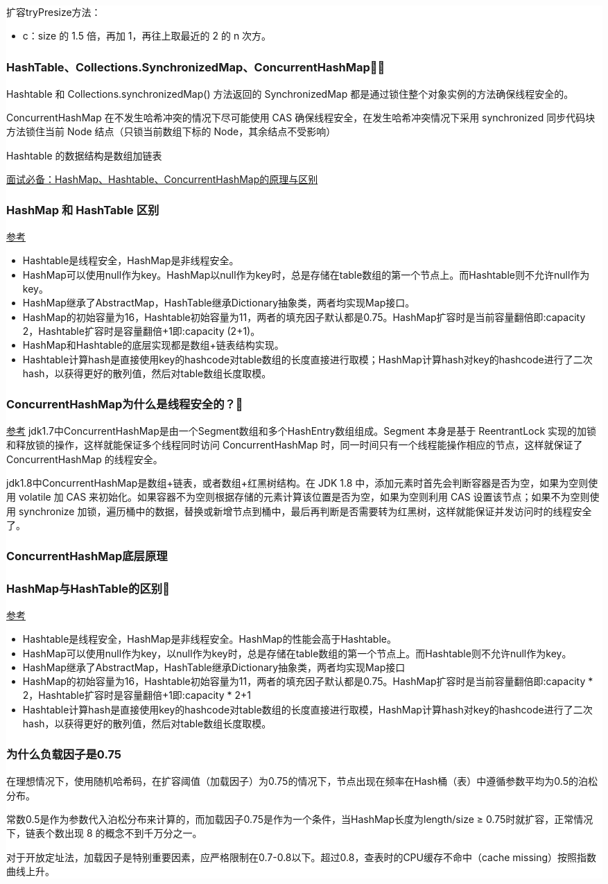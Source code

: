 扩容tryPresize方法：
- c：size 的 1.5 倍，再加 1，再往上取最近的 2 的 n 次方。

### HashTable、Collections.SynchronizedMap、ConcurrentHashMap🌟🌟

Hashtable 和 Collections.synchronizedMap() 方法返回的 SynchronizedMap 都是通过锁住整个对象实例的方法确保线程安全的。

ConcurrentHashMap 在不发生哈希冲突的情况下尽可能使用 CAS 确保线程安全，在发生哈希冲突情况下采用 synchronized 同步代码块方法锁住当前 Node 结点（只锁当前数组下标的 Node，其余结点不受影响）

Hashtable 的数据结构是数组加链表

[面试必备：HashMap、Hashtable、ConcurrentHashMap的原理与区别](https://www.cnblogs.com/heyonggang/p/9112731.html)

### HashMap 和 HashTable 区别
[参考](https://juejin.cn/post/6844903925460500487)
- Hashtable是线程安全，HashMap是非线程安全。
- HashMap可以使用null作为key。HashMap以null作为key时，总是存储在table数组的第一个节点上。而Hashtable则不允许null作为key。
- HashMap继承了AbstractMap，HashTable继承Dictionary抽象类，两者均实现Map接口。
- HashMap的初始容量为16，Hashtable初始容量为11，两者的填充因子默认都是0.75。HashMap扩容时是当前容量翻倍即:capacity 2，Hashtable扩容时是容量翻倍+1即:capacity (2+1)。
- HashMap和Hashtable的底层实现都是数组+链表结构实现。
- Hashtable计算hash是直接使用key的hashcode对table数组的长度直接进行取模；HashMap计算hash对key的hashcode进行了二次hash，以获得更好的散列值，然后对table数组长度取模。

### ConcurrentHashMap为什么是线程安全的？🌟
[参考](https://segmentfault.com/a/1190000041329741)
jdk1.7中ConcurrentHashMap是由一个Segment数组和多个HashEntry数组组成。Segment 本身是基于 ReentrantLock 实现的加锁和释放锁的操作，这样就能保证多个线程同时访问 ConcurrentHashMap 时，同一时间只有一个线程能操作相应的节点，这样就保证了 ConcurrentHashMap 的线程安全。

jdk1.8中ConcurrentHashMap是数组+链表，或者数组+红黑树结构。在 JDK 1.8 中，添加元素时首先会判断容器是否为空，如果为空则使用 volatile 加 CAS 来初始化。如果容器不为空则根据存储的元素计算该位置是否为空，如果为空则利用 CAS 设置该节点；如果不为空则使用 synchronize 加锁，遍历桶中的数据，替换或新增节点到桶中，最后再判断是否需要转为红黑树，这样就能保证并发访问时的线程安全了。

### ConcurrentHashMap底层原理

### HashMap与HashTable的区别🐋
[参考](https://juejin.cn/post/6844903925460500487)
- Hashtable是线程安全，HashMap是非线程安全。HashMap的性能会高于Hashtable。
- HashMap可以使用null作为key，以null作为key时，总是存储在table数组的第一个节点上。而Hashtable则不允许null作为key。
- HashMap继承了AbstractMap，HashTable继承Dictionary抽象类，两者均实现Map接口
- HashMap的初始容量为16，Hashtable初始容量为11，两者的填充因子默认都是0.75。HashMap扩容时是当前容量翻倍即:capacity * 2，Hashtable扩容时是容量翻倍+1即:capacity * 2+1
- Hashtable计算hash是直接使用key的hashcode对table数组的长度直接进行取模，HashMap计算hash对key的hashcode进行了二次hash，以获得更好的散列值，然后对table数组长度取模。

### 为什么负载因子是0.75
在理想情况下，使用随机哈希码，在扩容阈值（加载因子）为0.75的情况下，节点出现在频率在Hash桶（表）中遵循参数平均为0.5的泊松分布。

常数0.5是作为参数代入泊松分布来计算的，而加载因子0.75是作为一个条件，当HashMap长度为length/size ≥ 0.75时就扩容，正常情况下，链表个数出现 8 的概念不到千万分之一。

对于开放定址法，加载因子是特别重要因素，应严格限制在0.7-0.8以下。超过0.8，查表时的CPU缓存不命中（cache missing）按照指数曲线上升。
